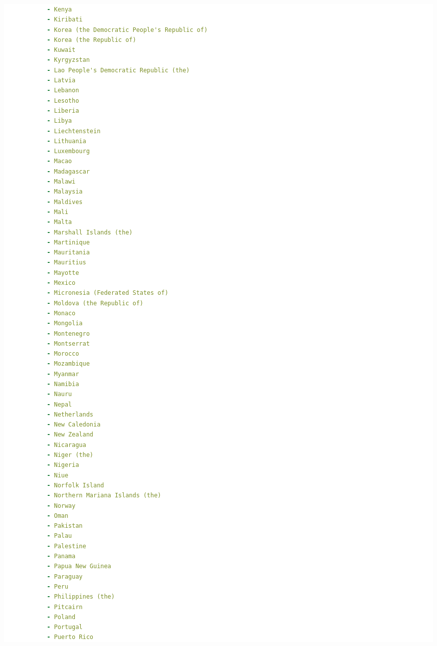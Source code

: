 ```yaml
            - Kenya
            - Kiribati
            - Korea (the Democratic People's Republic of)
            - Korea (the Republic of)
            - Kuwait
            - Kyrgyzstan
            - Lao People's Democratic Republic (the)
            - Latvia
            - Lebanon
            - Lesotho
            - Liberia
            - Libya
            - Liechtenstein
            - Lithuania
            - Luxembourg
            - Macao
            - Madagascar
            - Malawi
            - Malaysia
            - Maldives
            - Mali
            - Malta
            - Marshall Islands (the)
            - Martinique
            - Mauritania
            - Mauritius
            - Mayotte
            - Mexico
            - Micronesia (Federated States of)
            - Moldova (the Republic of)
            - Monaco
            - Mongolia
            - Montenegro
            - Montserrat
            - Morocco
            - Mozambique
            - Myanmar
            - Namibia
            - Nauru
            - Nepal
            - Netherlands
            - New Caledonia
            - New Zealand
            - Nicaragua
            - Niger (the)
            - Nigeria
            - Niue
            - Norfolk Island
            - Northern Mariana Islands (the)
            - Norway
            - Oman
            - Pakistan
            - Palau
            - Palestine
            - Panama
            - Papua New Guinea
            - Paraguay
            - Peru
            - Philippines (the)
            - Pitcairn
            - Poland
            - Portugal
            - Puerto Rico
```